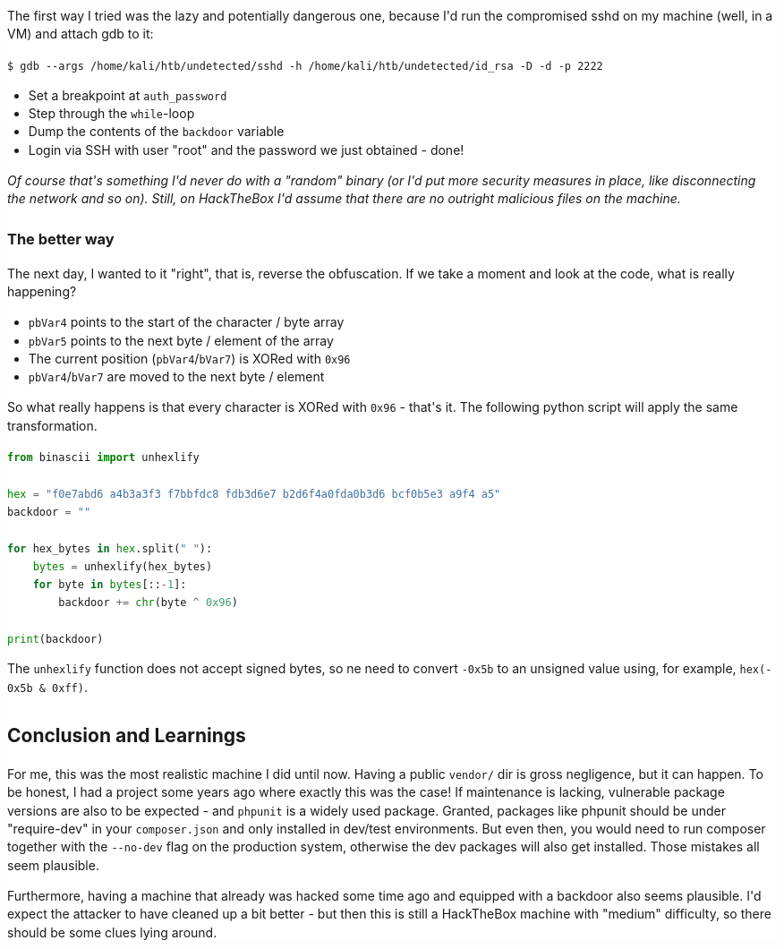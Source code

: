 The first way I tried was the lazy and potentially dangerous one, because
I'd run the compromised sshd on my machine (well, in a VM) and attach
gdb to it:
```plain
$ gdb --args /home/kali/htb/undetected/sshd -h /home/kali/htb/undetected/id_rsa -D -d -p 2222
```

* Set a breakpoint at `auth_password`
* Step through the `while`-loop
* Dump the contents of the `backdoor` variable
* Login via SSH with user "root" and the password we just obtained - done!

*Of course that's something I'd never do with a "random" binary (or I'd put more
security measures in place, like disconnecting the network and so on).
Still, on HackTheBox I'd assume that there are no outright malicious files on the
machine.*

### The better way

The next day, I wanted to it "right", that is, reverse the obfuscation.
If we take a moment and look at the code, what is really happening?
* `pbVar4` points to the start of the character / byte array
* `pbVar5` points to the next byte / element of the array
* The current position (`pbVar4`/`bVar7`) is XORed with `0x96`
* `pbVar4`/`bVar7` are moved to the next byte / element

So what really happens is that every character is XORed with `0x96` - that's it.
The following python script will apply the same transformation.

```python
from binascii import unhexlify

hex = "f0e7abd6 a4b3a3f3 f7bbfdc8 fdb3d6e7 b2d6f4a0fda0b3d6 bcf0b5e3 a9f4 a5"
backdoor = ""

for hex_bytes in hex.split(" "):
    bytes = unhexlify(hex_bytes)
    for byte in bytes[::-1]:
        backdoor += chr(byte ^ 0x96)

print(backdoor)
```

The `unhexlify` function does not accept signed bytes, so ne need to convert
`-0x5b` to an unsigned value using, for example, `hex(-0x5b & 0xff)`.

## Conclusion and Learnings

For me, this was the most realistic machine I did until now. Having
a public `vendor/` dir is gross negligence, but it can happen. To be honest,
I had a project some years ago where exactly this was the case!
If maintenance is lacking, vulnerable package versions are also to be expected -
and `phpunit` is a widely used package. Granted, packages like
phpunit should be under "require-dev" in your `composer.json`
and only installed in dev/test environments. But even then, you would need to run
composer together with the `--no-dev` flag on the production system, otherwise
the dev packages will also get installed. Those mistakes all seem plausible.

Furthermore, having a machine that already was hacked some time ago and equipped with
a backdoor also seems plausible. I'd expect the attacker to have cleaned up
a bit better - but then this is still a HackTheBox machine with "medium"
difficulty, so there should be some clues lying around.
